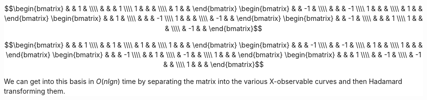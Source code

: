 $$\begin{bmatrix}
  &   & 1 &   \\\\
  &   &   & 1 \\\\
1 &   &   &   \\\\
  & 1 &   &  
\end{bmatrix}
\begin{bmatrix}
  &   & -1 &   \\\\
  &   &   & -1 \\\\
1 &   &   &   \\\\
  & 1 &   &  
\end{bmatrix}
\begin{bmatrix}
  &   & 1 &   \\\\
  &   &   & -1 \\\\
1 &   &   &   \\\\
  & -1 &   &  
\end{bmatrix}
\begin{bmatrix}
  &   & -1 &   \\\\
  &   &   & 1 \\\\
1 &   &   &   \\\\
  & -1 &   &  
\end{bmatrix}$$

$$\begin{bmatrix}
  &   &   & 1 \\\\
  &   & 1 &   \\\\
  & 1 &   &   \\\\
1 &   &   &  
\end{bmatrix}
\begin{bmatrix}
  &   &   & -1 \\\\
  &   & -1 &   \\\\
  & 1 &   &   \\\\
1 &   &   &  
\end{bmatrix}
\begin{bmatrix}
  &   &   & -1 \\\\
  &   & 1 &   \\\\
  & -1 &   &   \\\\
1 &   &   &  
\end{bmatrix}
\begin{bmatrix}
  &   &   & 1 \\\\
  &   & -1 &   \\\\
  & -1 &   &   \\\\
1 &   &   &  
\end{bmatrix}$$

We can get into this basis in $O(n lg n)$ time by separating the matrix into the various X-observable curves and then Hadamard transforming them.

